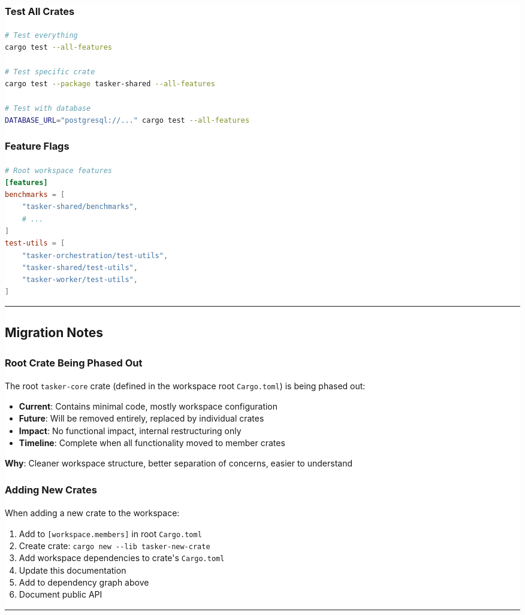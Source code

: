 ### Test All Crates
```bash
# Test everything
cargo test --all-features

# Test specific crate
cargo test --package tasker-shared --all-features

# Test with database
DATABASE_URL="postgresql://..." cargo test --all-features
```

### Feature Flags

```toml
# Root workspace features
[features]
benchmarks = [
    "tasker-shared/benchmarks",
    # ...
]
test-utils = [
    "tasker-orchestration/test-utils",
    "tasker-shared/test-utils",
    "tasker-worker/test-utils",
]
```

---

## Migration Notes

### Root Crate Being Phased Out

The root `tasker-core` crate (defined in the workspace root `Cargo.toml`) is being phased out:

- **Current**: Contains minimal code, mostly workspace configuration
- **Future**: Will be removed entirely, replaced by individual crates
- **Impact**: No functional impact, internal restructuring only
- **Timeline**: Complete when all functionality moved to member crates

**Why**: Cleaner workspace structure, better separation of concerns, easier to understand

### Adding New Crates

When adding a new crate to the workspace:

1. Add to `[workspace.members]` in root `Cargo.toml`
2. Create crate: `cargo new --lib tasker-new-crate`
3. Add workspace dependencies to crate's `Cargo.toml`
4. Update this documentation
5. Add to dependency graph above
6. Document public API

---